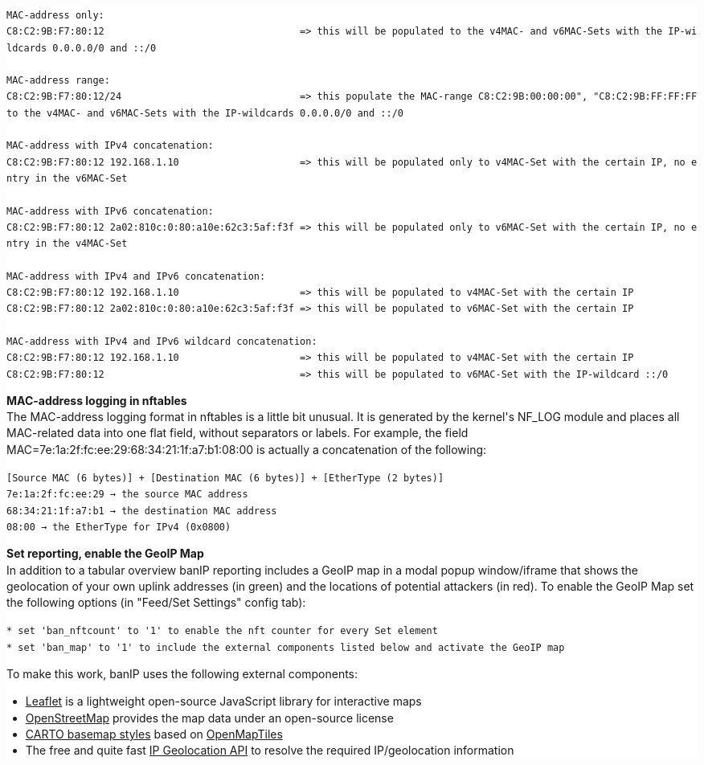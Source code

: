 ```
MAC-address only:
C8:C2:9B:F7:80:12                                  => this will be populated to the v4MAC- and v6MAC-Sets with the IP-wildcards 0.0.0.0/0 and ::/0

MAC-address range:
C8:C2:9B:F7:80:12/24                               => this populate the MAC-range C8:C2:9B:00:00:00", "C8:C2:9B:FF:FF:FF to the v4MAC- and v6MAC-Sets with the IP-wildcards 0.0.0.0/0 and ::/0

MAC-address with IPv4 concatenation:
C8:C2:9B:F7:80:12 192.168.1.10                     => this will be populated only to v4MAC-Set with the certain IP, no entry in the v6MAC-Set

MAC-address with IPv6 concatenation:
C8:C2:9B:F7:80:12 2a02:810c:0:80:a10e:62c3:5af:f3f => this will be populated only to v6MAC-Set with the certain IP, no entry in the v4MAC-Set

MAC-address with IPv4 and IPv6 concatenation:
C8:C2:9B:F7:80:12 192.168.1.10                     => this will be populated to v4MAC-Set with the certain IP
C8:C2:9B:F7:80:12 2a02:810c:0:80:a10e:62c3:5af:f3f => this will be populated to v6MAC-Set with the certain IP

MAC-address with IPv4 and IPv6 wildcard concatenation:
C8:C2:9B:F7:80:12 192.168.1.10                     => this will be populated to v4MAC-Set with the certain IP
C8:C2:9B:F7:80:12                                  => this will be populated to v6MAC-Set with the IP-wildcard ::/0
```

**MAC-address logging in nftables**  
The MAC-address logging format in nftables is a little bit unusual. It is generated by the kernel's NF_LOG module and places all MAC-related data into one flat field, without separators or labels. For example, the field MAC=7e:1a:2f:fc:ee:29:68:34:21:1f:a7:b1:08:00 is actually a concatenation of the following:  

```
[Source MAC (6 bytes)] + [Destination MAC (6 bytes)] + [EtherType (2 bytes)]
7e:1a:2f:fc:ee:29 → the source MAC address
68:34:21:1f:a7:b1 → the destination MAC address
08:00 → the EtherType for IPv4 (0x0800)
```

**Set reporting, enable the GeoIP Map**  
In addition to a tabular overview banIP reporting includes a GeoIP map in a modal popup window/iframe that shows the geolocation of your own uplink addresses (in green) and the locations of potential attackers (in red). To enable the GeoIP Map set the following options (in "Feed/Set Settings" config tab):  

    * set 'ban_nftcount' to '1' to enable the nft counter for every Set element
    * set 'ban_map' to '1' to include the external components listed below and activate the GeoIP map

To make this work, banIP uses the following external components:  
* [Leaflet](https://leafletjs.com/) is a lightweight open-source JavaScript library for interactive maps
* [OpenStreetMap](https://www.openstreetmap.org/) provides the map data under an open-source license
* [CARTO basemap styles](https://github.com/CartoDB/basemap-styles) based on [OpenMapTiles](https://openmaptiles.org/schema)
* The free and quite fast [IP Geolocation API](https://ip-api.com/) to resolve the required IP/geolocation information

